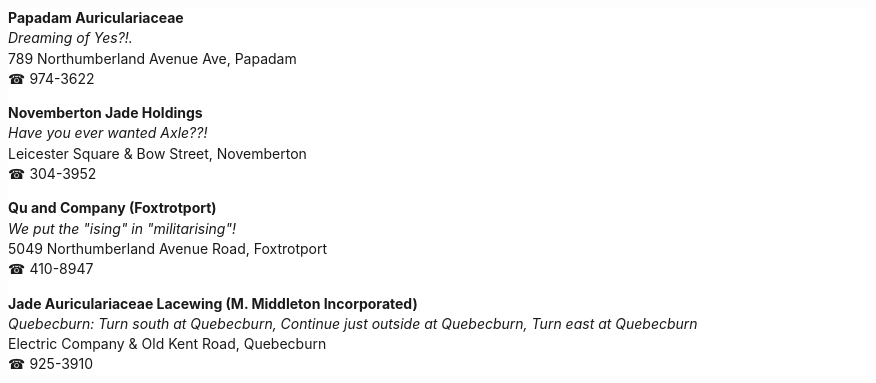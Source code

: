 **Papadam Auriculariaceae**  
_Dreaming of Yes?!._  
789 Northumberland Avenue Ave, Papadam  
☎ 974-3622

**Novemberton Jade Holdings**  
_Have you ever wanted Axle??!_  
Leicester Square & Bow Street, Novemberton  
☎ 304-3952

**Qu and Company (Foxtrotport)**  
_We put the "ising" in "militarising"!_  
5049 Northumberland Avenue Road, Foxtrotport  
☎ 410-8947

**Jade Auriculariaceae Lacewing (M. Middleton Incorporated)**  
_Quebecburn: Turn south at Quebecburn, Continue just outside at Quebecburn, Turn east at Quebecburn_  
Electric Company & Old Kent Road, Quebecburn  
☎ 925-3910

